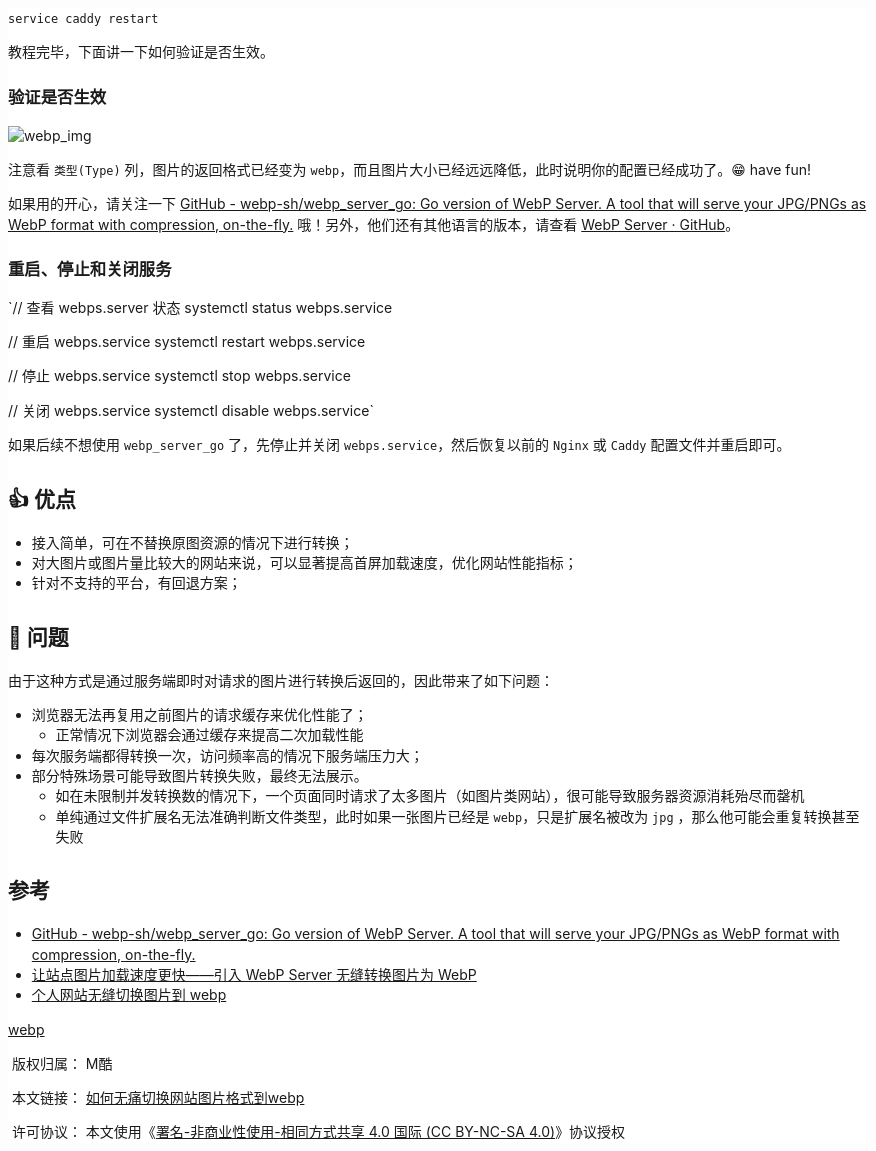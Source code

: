 `service caddy restart`

教程完毕，下面讲一下如何验证是否生效。

### 验证是否生效

![webp_img](https://bbchin.com/upload/2021/10/webp_img-be5807d3c5834876b43a554d247a1cd6.png)

注意看 `类型(Type)` 列，图片的返回格式已经变为 `webp`，而且图片大小已经远远降低，此时说明你的配置已经成功了。😁 have fun!

如果用的开心，请关注一下 [GitHub - webp-sh/webp_server_go: Go version of WebP Server. A tool that will serve your JPG/PNGs as WebP format with compression, on-the-fly.](https://github.com/webp-sh/webp_server_go) 哦！另外，他们还有其他语言的版本，请查看 [WebP Server · GitHub](https://github.com/webp-sh)。

### 重启、停止和关闭服务

`// 查看 webps.server 状态
systemctl status webps.service

// 重启 webps.service
systemctl restart webps.service

// 停止 webps.service
systemctl stop webps.service

// 关闭 webps.service
systemctl disable webps.service` 

如果后续不想使用 `webp_server_go` 了，先停止并关闭 `webps.service`，然后恢复以前的 `Nginx` 或 `Caddy` 配置文件并重启即可。

## 👍 优点

- 接入简单，可在不替换原图资源的情况下进行转换；
- 对大图片或图片量比较大的网站来说，可以显著提高首屏加载速度，优化网站性能指标；
- 针对不支持的平台，有回退方案；

## 🤔 问题

由于这种方式是通过服务端即时对请求的图片进行转换后返回的，因此带来了如下问题：

- 浏览器无法再复用之前图片的请求缓存来优化性能了；
  - 正常情况下浏览器会通过缓存来提高二次加载性能
- 每次服务端都得转换一次，访问频率高的情况下服务端压力大；
- 部分特殊场景可能导致图片转换失败，最终无法展示。
  - 如在未限制并发转换数的情况下，一个页面同时请求了太多图片（如图片类网站），很可能导致服务器资源消耗殆尽而罄机
  - 单纯通过文件扩展名无法准确判断文件类型，此时如果一张图片已经是 `webp`，只是扩展名被改为 `jpg` ，那么他可能会重复转换甚至失败

## 参考

- [GitHub - webp-sh/webp_server_go: Go version of WebP Server. A tool that will serve your JPG/PNGs as WebP format with compression, on-the-fly.](https://github.com/webp-sh/webp_server_go)
- [让站点图片加载速度更快——引入 WebP Server 无缝转换图片为 WebP](https://nova.moe/re-introduce-webp-server/)
- [个人网站无缝切换图片到 webp](https://www.bennythink.com/flying-webp.html)

[webp](https://bbchin.com/tags/webp)

 版权归属： M酷

 本文链接： [如何无痛切换网站图片格式到webp](https://bbchin.com/archives/towebp)

 许可协议： 本文使用《[署名-非商业性使用-相同方式共享 4.0 国际 (CC BY-NC-SA 4.0)](https://creativecommons.org/licenses/by-nc-sa/4.0/deed.zh)》协议授权
